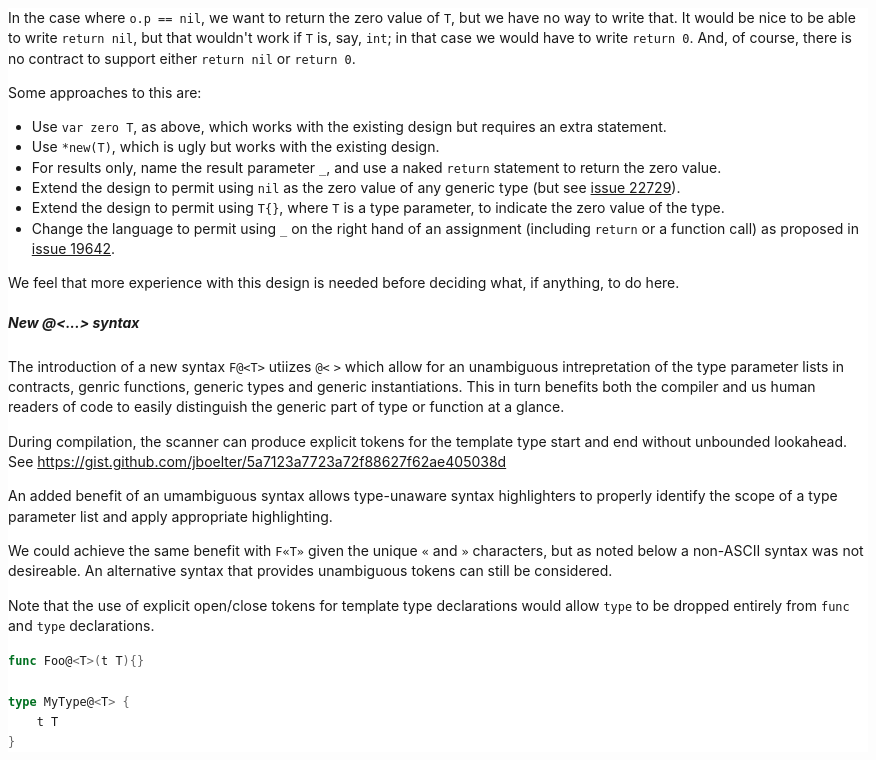 In the case where `o.p == nil`, we want to return the zero value of
`T`, but we have no way to write that.
It would be nice to be able to write `return nil`, but that wouldn't
work if `T` is, say, `int`; in that case we would have to write
`return 0`.
And, of course, there is no contract to support either `return nil` or
`return 0`.

Some approaches to this are:

* Use `var zero T`, as above, which works with the existing design
  but requires an extra statement.
* Use `*new(T)`, which is ugly but works with the existing design.
* For results only, name the result parameter `_`, and use a naked
  `return` statement to return the zero value.
* Extend the design to permit using `nil` as the zero value of any
  generic type (but see [issue 22729](https://golang.org/issue/22729)).
* Extend the design to permit using `T{}`, where `T` is a type
  parameter, to indicate the zero value of the type.
* Change the language to permit using `_` on the right hand of an
  assignment (including `return` or a function call) as proposed in
  [issue 19642](https://golang.org/issue/19642).

We feel that more experience with this design is needed before
deciding what, if anything, to do here.

##### New @<...> syntax

The introduction of a new syntax `F@<T>` utiizes `@<` `>` which
allow for an unambiguous intrepretation of the type parameter lists
in contracts, genric functions, generic types and generic 
instantiations. This in turn benefits both the compiler and us
human readers of code to easily distinguish the generic part of 
type or function at a glance.

During compilation, the scanner can produce explicit tokens for the
template type start and end without unbounded lookahead. See
https://gist.github.com/jboelter/5a7123a7723a72f88627f62ae405038d

An added benefit of an umambiguous syntax allows type-unaware syntax
highlighters to properly identify the scope of a type parameter list
and apply appropriate highlighting.

We could achieve the same benefit with `F«T»` given the unique `«` and
`»` characters, but as noted below a non-ASCII syntax was not desireable.
An alternative syntax that provides unambiguous tokens can still be considered.

Note that the use of explicit open/close tokens for template type declarations
would allow `type` to be dropped entirely from `func` and `type` declarations.

```Go
func Foo@<T>(t T){}

type MyType@<T> {
	t T
}

```
